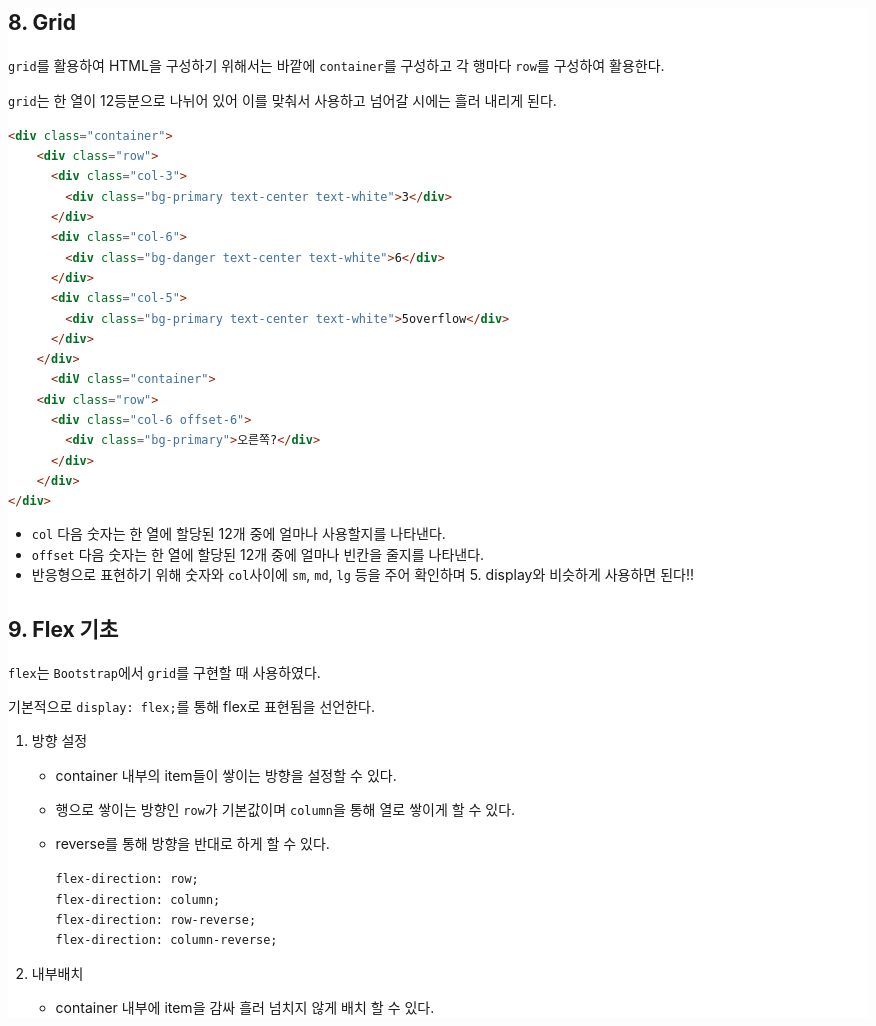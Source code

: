 ## 8. Grid

`grid`를 활용하여 HTML을 구성하기 위해서는 바깥에 `container`를 구성하고 각 행마다 `row`를 구성하여 활용한다.

`grid`는 한 열이 12등분으로 나뉘어 있어 이를 맞춰서 사용하고 넘어갈 시에는 흘러 내리게 된다.

```html
<div class="container">
    <div class="row">
      <div class="col-3">
        <div class="bg-primary text-center text-white">3</div>
      </div>
      <div class="col-6">
        <div class="bg-danger text-center text-white">6</div>
      </div>
      <div class="col-5">
        <div class="bg-primary text-center text-white">5overflow</div>
      </div>
    </div>
      <diV class="container">
    <div class="row">
      <div class="col-6 offset-6">
        <div class="bg-primary">오른쪽?</div>
      </div>
    </div>
</div>
```

* `col` 다음 숫자는 한 열에 할당된 12개 중에 얼마나 사용할지를 나타낸다.
* `offset` 다음 숫자는 한 열에 할당된 12개 중에 얼마나 빈칸을 줄지를 나타낸다.
* 반응형으로 표현하기 위해 숫자와 `col`사이에 `sm`, `md`, `lg` 등을 주어 확인하며 5. display와 비슷하게 사용하면 된다!!

## 9. Flex 기초

`flex`는 `Bootstrap`에서 `grid`를 구현할 때 사용하였다.

기본적으로 `display: flex;`를 통해 flex로 표현됨을 선언한다.

1. 방향 설정

   * container 내부의 item들이 쌓이는 방향을 설정할 수 있다.

   * 행으로 쌓이는 방향인 `row`가 기본값이며 `column`을 통해 열로 쌓이게 할 수 있다.

   * reverse를 통해 방향을 반대로 하게 할 수 있다.

     ```html
     flex-direction: row;
     flex-direction: column;
     flex-direction: row-reverse;
     flex-direction: column-reverse;
     ```

2. 내부배치

   * container 내부에 item을 감싸 흘러 넘치지 않게 배치 할 수 있다.
